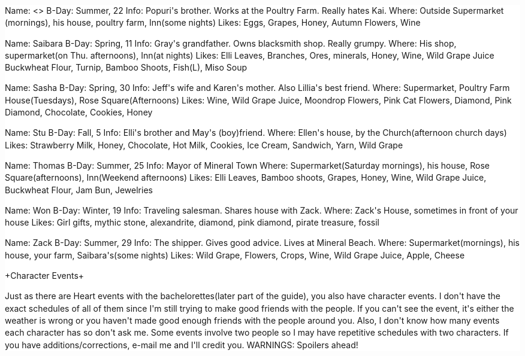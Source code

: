 Name: <<Rick>>
B-Day: Summer, 22
Info: Popuri's brother. Works at the Poultry Farm. Really hates Kai.
Where: Outside Supermarket (mornings), his house, poultry farm, Inn(some nights)
Likes: Eggs, Grapes, Honey, Autumn Flowers, Wine

Name: Saibara
B-Day: Spring, 11
Info:  Gray's grandfather. Owns blacksmith shop. Really grumpy.
Where: His shop, supermarket(on Thu. afternoons), Inn(at nights)
Likes: Elli Leaves, Branches, Ores, minerals, Honey, Wine, Wild Grape Juice
       Buckwheat Flour, Turnip, Bamboo Shoots, Fish(L), Miso Soup

Name: Sasha
B-Day: Spring, 30
Info:  Jeff's wife and Karen's mother. Also Lillia's best friend.
Where: Supermarket, Poultry Farm House(Tuesdays), Rose Square(Afternoons)
Likes: Wine, Wild Grape Juice, Moondrop Flowers, Pink Cat Flowers, Diamond,
       Pink Diamond, Chocolate, Cookies, Honey

Name: Stu
B-Day: Fall, 5
Info: Elli's brother and May's (boy)friend.
Where: Ellen's house, by the Church(afternoon church days)
Likes: Strawberry Milk, Honey, Chocolate, Hot Milk, Cookies, Ice Cream,
       Sandwich, Yarn, Wild Grape

Name: Thomas
B-Day: Summer, 25
Info: Mayor of Mineral Town
Where: Supermarket(Saturday mornings), his house, Rose Square(afternoons),
       Inn(Weekend afternoons)
Likes: Elli Leaves, Bamboo shoots, Grapes, Honey, Wine, Wild Grape Juice,
       Buckwheat Flour, Jam Bun, Jewelries

Name: Won
B-Day: Winter, 19
Info: Traveling salesman. Shares house with Zack.
Where: Zack's House, sometimes in front of your house
Likes: Girl gifts, mythic stone, alexandrite, diamond, pink diamond, pirate
       treasure, fossil

Name: Zack
B-Day: Summer, 29
Info: The shipper. Gives good advice. Lives at Mineral Beach.
Where: Supermarket(mornings), his house, your farm, Saibara's(some nights)
Likes: Wild Grape, Flowers, Crops, Wine, Wild Grape Juice, Apple, Cheese


+Character Events+

Just as there are Heart events with the bachelorettes(later part of the guide),
you also have character events. I don't have the exact schedules of all of them
since I'm still trying to make good friends with the people. If you can't see
the event, it's either the weather is wrong or you haven't made good enough
friends with the people around you. Also, I don't know how many events each
character has so don't ask me. Some events involve two people so I may have
repetitive schedules with two characters. If you have additions/corrections,
e-mail me and I'll credit you. WARNINGS: Spoilers ahead!
